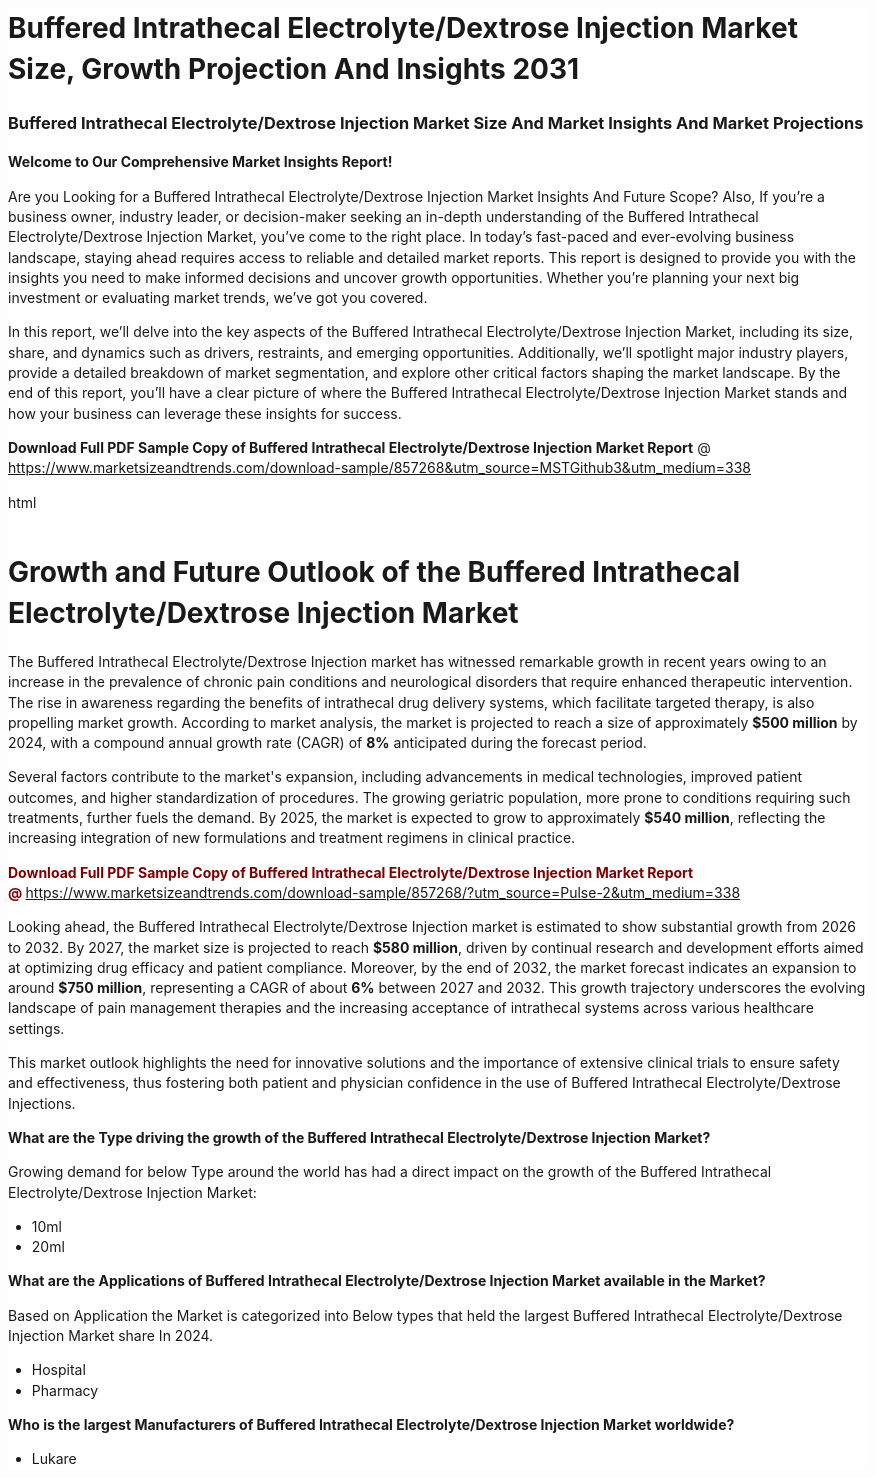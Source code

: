 <H1>Buffered Intrathecal Electrolyte/Dextrose Injection Market Size, Growth Projection And Insights 2031</H1><div class="" data-test-id=""><h3><span class="">Buffered Intrathecal Electrolyte/Dextrose Injection Market Size And Market Insights And Market Projections</span></h3></div><div class="" data-test-id=""><p><strong>Welcome to Our Comprehensive Market Insights Report!</strong></p><p>Are you Looking for a Buffered Intrathecal Electrolyte/Dextrose Injection Market Insights And Future Scope? Also, If you&rsquo;re a business owner, industry leader, or decision-maker seeking an in-depth understanding of the Buffered Intrathecal Electrolyte/Dextrose Injection Market, you&rsquo;ve come to the right place. In today&rsquo;s fast-paced and ever-evolving business landscape, staying ahead requires access to reliable and detailed market reports. This report is designed to provide you with the insights you need to make informed decisions and uncover growth opportunities. Whether you&rsquo;re planning your next big investment or evaluating market trends, we&rsquo;ve got you covered.</p><p>In this report, we&rsquo;ll delve into the key aspects of the Buffered Intrathecal Electrolyte/Dextrose Injection Market, including its size, share, and dynamics such as drivers, restraints, and emerging opportunities. Additionally, we&rsquo;ll spotlight major industry players, provide a detailed breakdown of market segmentation, and explore other critical factors shaping the market landscape. By the end of this report, you&rsquo;ll have a clear picture of where the Buffered Intrathecal Electrolyte/Dextrose Injection Market stands and how your business can leverage these insights for success.</p><p><strong>Download Full PDF Sample Copy of Buffered Intrathecal Electrolyte/Dextrose Injection Market Report</strong> @ <a href="https://www.marketsizeandtrends.com/download-sample/857268&utm_source=MSTGithub3&utm_medium=338" target="_blank">https://www.marketsizeandtrends.com/download-sample/857268&utm_source=MSTGithub3&utm_medium=338</a></p></div><div class="" data-test-id=""><p><span class="">html<div> <h1>Growth and Future Outlook of the Buffered Intrathecal Electrolyte/Dextrose Injection Market</h1> <p>The Buffered Intrathecal Electrolyte/Dextrose Injection market has witnessed remarkable growth in recent years owing to an increase in the prevalence of chronic pain conditions and neurological disorders that require enhanced therapeutic intervention. The rise in awareness regarding the benefits of intrathecal drug delivery systems, which facilitate targeted therapy, is also propelling market growth. According to market analysis, the market is projected to reach a size of approximately <strong>$500 million</strong> by 2024, with a compound annual growth rate (CAGR) of <strong>8%</strong> anticipated during the forecast period.</p> <p>Several factors contribute to the market's expansion, including advancements in medical technologies, improved patient outcomes, and higher standardization of procedures. The growing geriatric population, more prone to conditions requiring such treatments, further fuels the demand. By 2025, the market is expected to grow to approximately <strong>$540 million</strong>, reflecting the increasing integration of new formulations and treatment regimens in clinical practice.</p> <p><strong><span style="color: #800000;">Download Full PDF Sample Copy of Buffered Intrathecal Electrolyte/Dextrose Injection Market Report @</span>&nbsp;</strong><a href="https://www.marketsizeandtrends.com/download-sample/857268/?utm_source=Pulse-2&amp;utm_medium=338">https://www.marketsizeandtrends.com/download-sample/857268/?utm_source=Pulse-2&amp;utm_medium=338</a></p> <p>Looking ahead, the Buffered Intrathecal Electrolyte/Dextrose Injection market is estimated to show substantial growth from 2026 to 2032. By 2027, the market size is projected to reach <strong>$580 million</strong>, driven by continual research and development efforts aimed at optimizing drug efficacy and patient compliance. Moreover, by the end of 2032, the market forecast indicates an expansion to around <strong>$750 million</strong>, representing a CAGR of about <strong>6%</strong> between 2027 and 2032. This growth trajectory underscores the evolving landscape of pain management therapies and the increasing acceptance of intrathecal systems across various healthcare settings.</p> <p>This market outlook highlights the need for innovative solutions and the importance of extensive clinical trials to ensure safety and effectiveness, thus fostering both patient and physician confidence in the use of Buffered Intrathecal Electrolyte/Dextrose Injections.</p></div></span></p><p><strong><span class="">What are the&nbsp;Type driving the growth of the Buffered Intrathecal Electrolyte/Dextrose Injection Market?</span></strong></p></div><div class="" data-test-id=""><p><span class="">Growing demand for below Type around the world has had a direct impact on the growth of the Buffered Intrathecal Electrolyte/Dextrose Injection Market:</span></p></div><div class="" data-test-id=""><p><p><ul><li>10ml</li><li> 20ml</li></ul></p></p><p><span class=""><strong>What are the&nbsp;Applications&nbsp;of Buffered Intrathecal Electrolyte/Dextrose Injection Market available in the Market?</strong></span></p></div><div class="" data-test-id=""><p><span class="">Based on Application the Market is categorized into Below types that held the largest Buffered Intrathecal Electrolyte/Dextrose Injection Market share In 2024.</span></p></div><div class="" data-test-id=""><p><span class=""><p><ul><li>Hospital</li><li> Pharmacy</p></li></ul></p></span></p><p><span class=""><strong>Who is the largest Manufacturers of Buffered Intrathecal Electrolyte/Dextrose Injection Market worldwide?</strong></span></p></div><div class="" data-test-id=""><p><span class=""><p><ul><li>Lukare